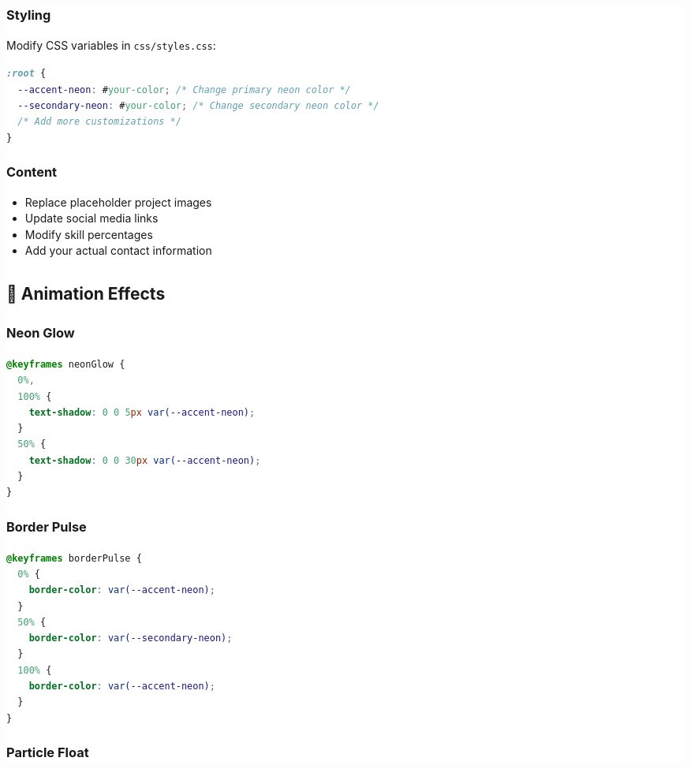 ### Styling

Modify CSS variables in `css/styles.css`:

```css
:root {
  --accent-neon: #your-color; /* Change primary neon color */
  --secondary-neon: #your-color; /* Change secondary neon color */
  /* Add more customizations */
}
```

### Content

- Replace placeholder project images
- Update social media links
- Modify skill percentages
- Add your actual contact information

## 🌟 Animation Effects

### Neon Glow

```css
@keyframes neonGlow {
  0%,
  100% {
    text-shadow: 0 0 5px var(--accent-neon);
  }
  50% {
    text-shadow: 0 0 30px var(--accent-neon);
  }
}
```

### Border Pulse

```css
@keyframes borderPulse {
  0% {
    border-color: var(--accent-neon);
  }
  50% {
    border-color: var(--secondary-neon);
  }
  100% {
    border-color: var(--accent-neon);
  }
}
```

### Particle Float
